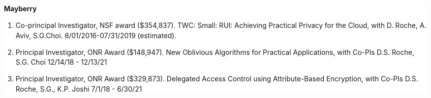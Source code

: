 **Mayberry**

1.  Co-principal Investigator, NSF award (\$354,837). TWC: Small: RUI:
    Achieving Practical Privacy for the Cloud, with D. Roche, A. Aviv,
    S.G.Choi. 8/01/2016-07/31/2019 (estimated).

2.  Principal Investigator, ONR Award (\$148,947). New Oblivious
    Algorithms for Practical Applications, with Co-PIs D.S. Roche, S.G.
    Choi 12/14/18 - 12/13/21

3.  Principal Investigator, ONR Award (\$329,873). Delegated Access
    Control using Attribute-Based Encryption, with Co-PIs D.S. Roche,
    S.G., K.P. Joshi 7/1/18 - 6/30/21
